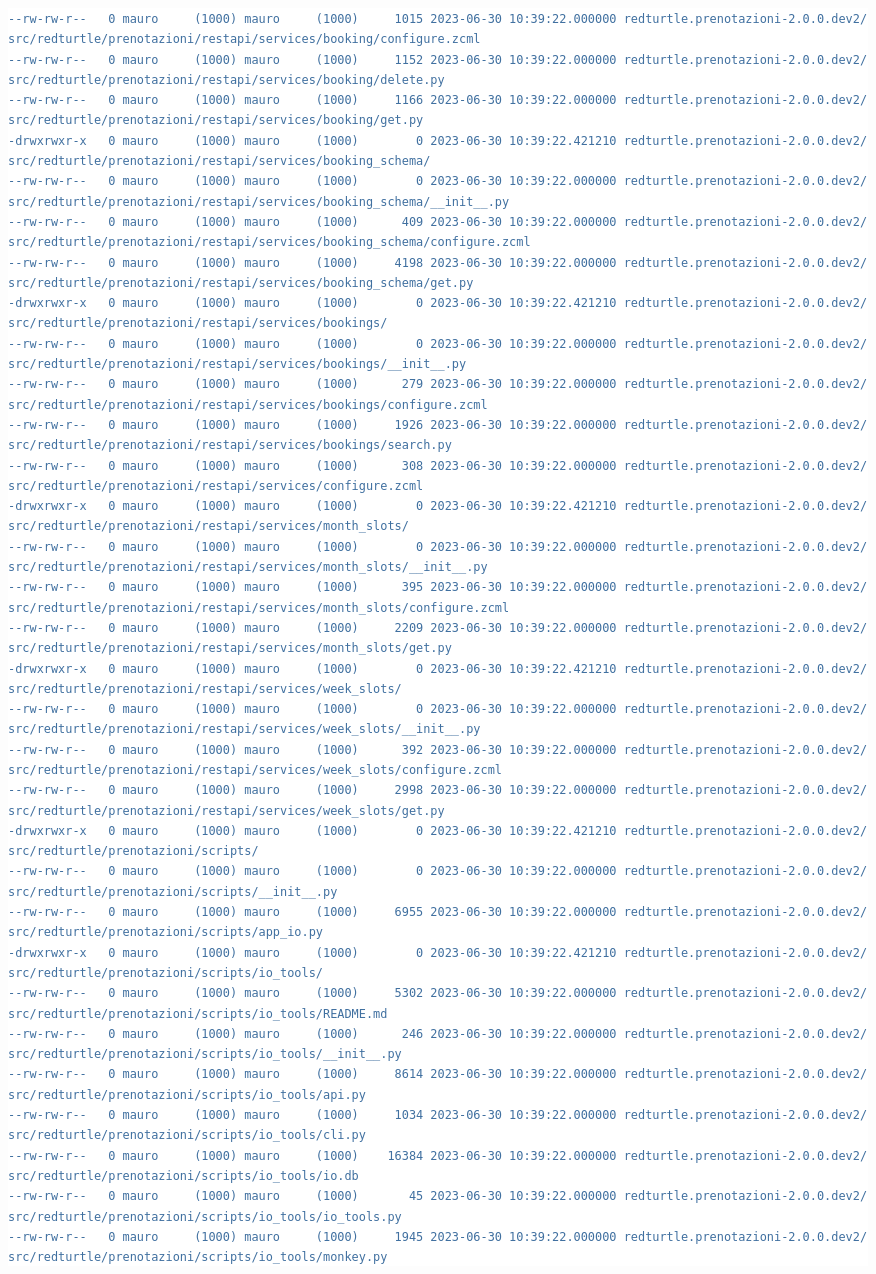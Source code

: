 ```diff
--rw-rw-r--   0 mauro     (1000) mauro     (1000)     1015 2023-06-30 10:39:22.000000 redturtle.prenotazioni-2.0.0.dev2/src/redturtle/prenotazioni/restapi/services/booking/configure.zcml
--rw-rw-r--   0 mauro     (1000) mauro     (1000)     1152 2023-06-30 10:39:22.000000 redturtle.prenotazioni-2.0.0.dev2/src/redturtle/prenotazioni/restapi/services/booking/delete.py
--rw-rw-r--   0 mauro     (1000) mauro     (1000)     1166 2023-06-30 10:39:22.000000 redturtle.prenotazioni-2.0.0.dev2/src/redturtle/prenotazioni/restapi/services/booking/get.py
-drwxrwxr-x   0 mauro     (1000) mauro     (1000)        0 2023-06-30 10:39:22.421210 redturtle.prenotazioni-2.0.0.dev2/src/redturtle/prenotazioni/restapi/services/booking_schema/
--rw-rw-r--   0 mauro     (1000) mauro     (1000)        0 2023-06-30 10:39:22.000000 redturtle.prenotazioni-2.0.0.dev2/src/redturtle/prenotazioni/restapi/services/booking_schema/__init__.py
--rw-rw-r--   0 mauro     (1000) mauro     (1000)      409 2023-06-30 10:39:22.000000 redturtle.prenotazioni-2.0.0.dev2/src/redturtle/prenotazioni/restapi/services/booking_schema/configure.zcml
--rw-rw-r--   0 mauro     (1000) mauro     (1000)     4198 2023-06-30 10:39:22.000000 redturtle.prenotazioni-2.0.0.dev2/src/redturtle/prenotazioni/restapi/services/booking_schema/get.py
-drwxrwxr-x   0 mauro     (1000) mauro     (1000)        0 2023-06-30 10:39:22.421210 redturtle.prenotazioni-2.0.0.dev2/src/redturtle/prenotazioni/restapi/services/bookings/
--rw-rw-r--   0 mauro     (1000) mauro     (1000)        0 2023-06-30 10:39:22.000000 redturtle.prenotazioni-2.0.0.dev2/src/redturtle/prenotazioni/restapi/services/bookings/__init__.py
--rw-rw-r--   0 mauro     (1000) mauro     (1000)      279 2023-06-30 10:39:22.000000 redturtle.prenotazioni-2.0.0.dev2/src/redturtle/prenotazioni/restapi/services/bookings/configure.zcml
--rw-rw-r--   0 mauro     (1000) mauro     (1000)     1926 2023-06-30 10:39:22.000000 redturtle.prenotazioni-2.0.0.dev2/src/redturtle/prenotazioni/restapi/services/bookings/search.py
--rw-rw-r--   0 mauro     (1000) mauro     (1000)      308 2023-06-30 10:39:22.000000 redturtle.prenotazioni-2.0.0.dev2/src/redturtle/prenotazioni/restapi/services/configure.zcml
-drwxrwxr-x   0 mauro     (1000) mauro     (1000)        0 2023-06-30 10:39:22.421210 redturtle.prenotazioni-2.0.0.dev2/src/redturtle/prenotazioni/restapi/services/month_slots/
--rw-rw-r--   0 mauro     (1000) mauro     (1000)        0 2023-06-30 10:39:22.000000 redturtle.prenotazioni-2.0.0.dev2/src/redturtle/prenotazioni/restapi/services/month_slots/__init__.py
--rw-rw-r--   0 mauro     (1000) mauro     (1000)      395 2023-06-30 10:39:22.000000 redturtle.prenotazioni-2.0.0.dev2/src/redturtle/prenotazioni/restapi/services/month_slots/configure.zcml
--rw-rw-r--   0 mauro     (1000) mauro     (1000)     2209 2023-06-30 10:39:22.000000 redturtle.prenotazioni-2.0.0.dev2/src/redturtle/prenotazioni/restapi/services/month_slots/get.py
-drwxrwxr-x   0 mauro     (1000) mauro     (1000)        0 2023-06-30 10:39:22.421210 redturtle.prenotazioni-2.0.0.dev2/src/redturtle/prenotazioni/restapi/services/week_slots/
--rw-rw-r--   0 mauro     (1000) mauro     (1000)        0 2023-06-30 10:39:22.000000 redturtle.prenotazioni-2.0.0.dev2/src/redturtle/prenotazioni/restapi/services/week_slots/__init__.py
--rw-rw-r--   0 mauro     (1000) mauro     (1000)      392 2023-06-30 10:39:22.000000 redturtle.prenotazioni-2.0.0.dev2/src/redturtle/prenotazioni/restapi/services/week_slots/configure.zcml
--rw-rw-r--   0 mauro     (1000) mauro     (1000)     2998 2023-06-30 10:39:22.000000 redturtle.prenotazioni-2.0.0.dev2/src/redturtle/prenotazioni/restapi/services/week_slots/get.py
-drwxrwxr-x   0 mauro     (1000) mauro     (1000)        0 2023-06-30 10:39:22.421210 redturtle.prenotazioni-2.0.0.dev2/src/redturtle/prenotazioni/scripts/
--rw-rw-r--   0 mauro     (1000) mauro     (1000)        0 2023-06-30 10:39:22.000000 redturtle.prenotazioni-2.0.0.dev2/src/redturtle/prenotazioni/scripts/__init__.py
--rw-rw-r--   0 mauro     (1000) mauro     (1000)     6955 2023-06-30 10:39:22.000000 redturtle.prenotazioni-2.0.0.dev2/src/redturtle/prenotazioni/scripts/app_io.py
-drwxrwxr-x   0 mauro     (1000) mauro     (1000)        0 2023-06-30 10:39:22.421210 redturtle.prenotazioni-2.0.0.dev2/src/redturtle/prenotazioni/scripts/io_tools/
--rw-rw-r--   0 mauro     (1000) mauro     (1000)     5302 2023-06-30 10:39:22.000000 redturtle.prenotazioni-2.0.0.dev2/src/redturtle/prenotazioni/scripts/io_tools/README.md
--rw-rw-r--   0 mauro     (1000) mauro     (1000)      246 2023-06-30 10:39:22.000000 redturtle.prenotazioni-2.0.0.dev2/src/redturtle/prenotazioni/scripts/io_tools/__init__.py
--rw-rw-r--   0 mauro     (1000) mauro     (1000)     8614 2023-06-30 10:39:22.000000 redturtle.prenotazioni-2.0.0.dev2/src/redturtle/prenotazioni/scripts/io_tools/api.py
--rw-rw-r--   0 mauro     (1000) mauro     (1000)     1034 2023-06-30 10:39:22.000000 redturtle.prenotazioni-2.0.0.dev2/src/redturtle/prenotazioni/scripts/io_tools/cli.py
--rw-rw-r--   0 mauro     (1000) mauro     (1000)    16384 2023-06-30 10:39:22.000000 redturtle.prenotazioni-2.0.0.dev2/src/redturtle/prenotazioni/scripts/io_tools/io.db
--rw-rw-r--   0 mauro     (1000) mauro     (1000)       45 2023-06-30 10:39:22.000000 redturtle.prenotazioni-2.0.0.dev2/src/redturtle/prenotazioni/scripts/io_tools/io_tools.py
--rw-rw-r--   0 mauro     (1000) mauro     (1000)     1945 2023-06-30 10:39:22.000000 redturtle.prenotazioni-2.0.0.dev2/src/redturtle/prenotazioni/scripts/io_tools/monkey.py
```